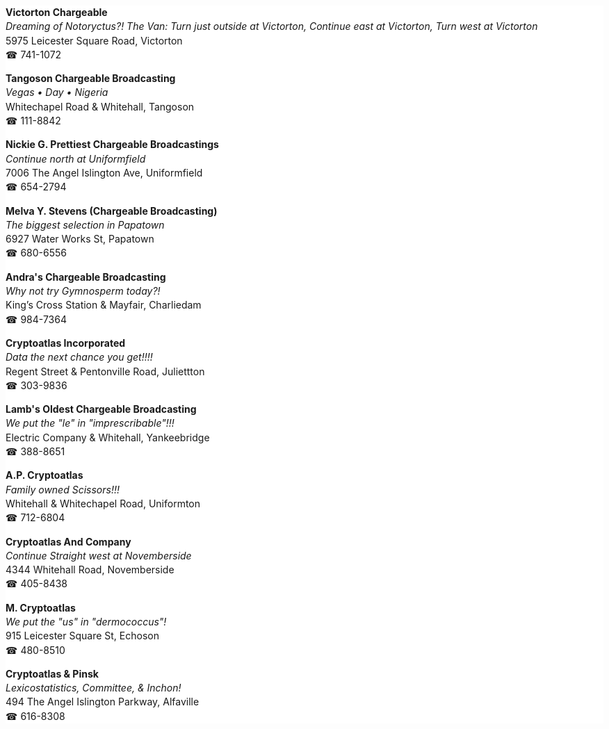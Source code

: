 **Victorton Chargeable**  
_Dreaming of Notoryctus?! 
The Van: Turn just outside at Victorton, Continue east at Victorton, Turn west at Victorton_  
5975 Leicester Square Road, Victorton  
☎ 741-1072

**Tangoson Chargeable Broadcasting**  
_Vegas • Day • Nigeria_  
Whitechapel Road & Whitehall, Tangoson  
☎ 111-8842

**Nickie G. Prettiest Chargeable Broadcastings**  
_Continue north at Uniformfield_  
7006 The Angel Islington Ave, Uniformfield  
☎ 654-2794

**Melva Y. Stevens (Chargeable Broadcasting)**  
_The biggest selection in Papatown_  
6927 Water Works St, Papatown  
☎ 680-6556

**Andra's Chargeable Broadcasting**  
_Why not try Gymnosperm today?!_  
King’s Cross Station & Mayfair, Charliedam  
☎ 984-7364

**Cryptoatlas Incorporated**  
_Data the next chance you get!!!!_  
Regent Street & Pentonville Road, Juliettton  
☎ 303-9836

**Lamb's Oldest Chargeable Broadcasting**  
_We put the "le" in "imprescribable"!!!_  
Electric Company & Whitehall, Yankeebridge  
☎ 388-8651

**A.P. Cryptoatlas**  
_Family owned Scissors!!!_  
Whitehall & Whitechapel Road, Uniformton  
☎ 712-6804

**Cryptoatlas And Company**  
_Continue Straight west at Novemberside_  
4344 Whitehall Road, Novemberside  
☎ 405-8438

**M. Cryptoatlas**  
_We put the "us" in "dermococcus"!_  
915 Leicester Square St, Echoson  
☎ 480-8510

**Cryptoatlas & Pinsk**  
_Lexicostatistics, Committee, & Inchon!_  
494 The Angel Islington Parkway, Alfaville  
☎ 616-8308
